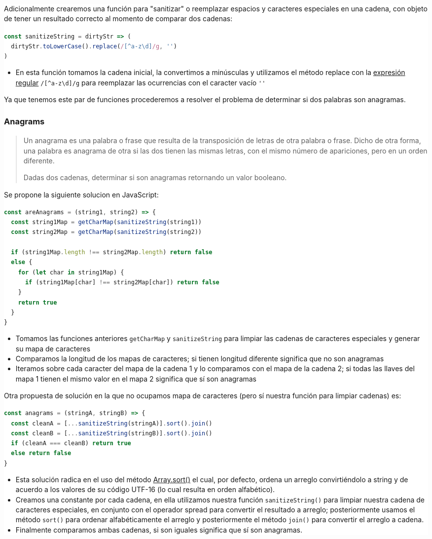 Adicionalmente crearemos una función para "sanitizar" o reemplazar espacios y caracteres especiales en una cadena, con objeto de tener un resultado correcto al momento de comparar dos cadenas:

```javascript
const sanitizeString = dirtyStr => (
  dirtyStr.toLowerCase().replace(/[^a-z\d]/g, '')
)
```
- En esta función tomamos la cadena inicial, la convertimos a minúsculas y utilizamos el método replace con la [expresión regular](https://developer.mozilla.org/en-US/docs/Web/JavaScript/Guide/Regular_Expressions#Advanced_searching_with_flags) `/[^a-z\d]/g` para reemplazar las ocurrencias con el caracter vacío `''`

Ya que tenemos este par de funciones procederemos a resolver el problema de determinar si dos palabras son anagramas.

### Anagrams

>Un anagrama es una palabra o frase que resulta de la transposición de letras de otra palabra o frase. Dicho de otra forma, una palabra es anagrama de otra si las dos tienen las mismas letras, con el mismo número de apariciones, pero en un orden diferente.
>
> Dadas dos cadenas, determinar si son anagramas retornando un valor booleano.

Se propone la siguiente solucion en JavaScript:

```javascript
const areAnagrams = (string1, string2) => {
  const string1Map = getCharMap(sanitizeString(string1))
  const string2Map = getCharMap(sanitizeString(string2))

  if (string1Map.length !== string2Map.length) return false
  else {
    for (let char in string1Map) {
      if (string1Map[char] !== string2Map[char]) return false
    }
    return true
  }
}
```

- Tomamos las funciones anteriores `getCharMap` y `sanitizeString` para limpiar las cadenas de caracteres especiales y generar su mapa de caracteres
- Comparamos la longitud de los mapas de caracteres; si tienen longitud diferente significa que no son anagramas
- Iteramos sobre cada caracter del mapa de la cadena 1 y lo comparamos con el mapa de la cadena 2; si todas las llaves del mapa 1 tienen el mismo valor en el mapa 2 significa que sí son anagramas

Otra propuesta de solución en la que no ocupamos mapa de caracteres (pero sí nuestra función para limpiar cadenas) es:

```javascript
const anagrams = (stringA, stringB) => {
  const cleanA = [...sanitizeString(stringA)].sort().join()
  const cleanB = [...sanitizeString(stringB)].sort().join()
  if (cleanA === cleanB) return true
  else return false
}
```
- Esta solución radica en el uso del método [Array.sort()](https://developer.mozilla.org/en-US/docs/Web/JavaScript/Reference/Global_Objects/Array/sort) el cual, por defecto, ordena un arreglo convirtiéndolo a string y de acuerdo a los valores de su código UTF-16 (lo cual resulta en orden alfabético).
- Creamos una constante por cada cadena, en ella utilizamos nuestra función `sanitizeString()` para limpiar nuestra cadena de caracteres especiales, en conjunto con el operador spread para convertir el resultado a arreglo; posteriormente usamos el método `sort()` para ordenar alfabéticamente el arreglo y posteriormente el método `join()` para convertir el arreglo a cadena.
- Finalmente comparamos ambas cadenas, si son iguales significa que sí son anagramas.
